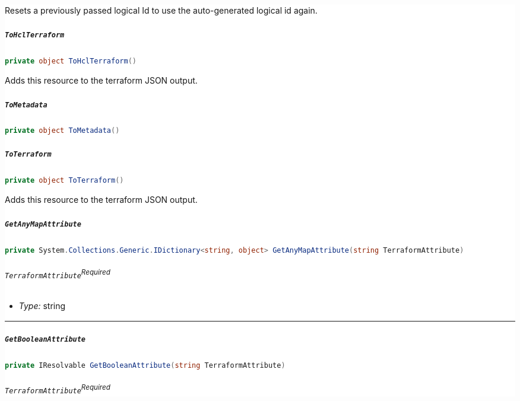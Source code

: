 Resets a previously passed logical Id to use the auto-generated logical id again.

##### `ToHclTerraform` <a name="ToHclTerraform" id="@cdktf/provider-tfe.dataTfeOauthClient.DataTfeOauthClient.toHclTerraform"></a>

```csharp
private object ToHclTerraform()
```

Adds this resource to the terraform JSON output.

##### `ToMetadata` <a name="ToMetadata" id="@cdktf/provider-tfe.dataTfeOauthClient.DataTfeOauthClient.toMetadata"></a>

```csharp
private object ToMetadata()
```

##### `ToTerraform` <a name="ToTerraform" id="@cdktf/provider-tfe.dataTfeOauthClient.DataTfeOauthClient.toTerraform"></a>

```csharp
private object ToTerraform()
```

Adds this resource to the terraform JSON output.

##### `GetAnyMapAttribute` <a name="GetAnyMapAttribute" id="@cdktf/provider-tfe.dataTfeOauthClient.DataTfeOauthClient.getAnyMapAttribute"></a>

```csharp
private System.Collections.Generic.IDictionary<string, object> GetAnyMapAttribute(string TerraformAttribute)
```

###### `TerraformAttribute`<sup>Required</sup> <a name="TerraformAttribute" id="@cdktf/provider-tfe.dataTfeOauthClient.DataTfeOauthClient.getAnyMapAttribute.parameter.terraformAttribute"></a>

- *Type:* string

---

##### `GetBooleanAttribute` <a name="GetBooleanAttribute" id="@cdktf/provider-tfe.dataTfeOauthClient.DataTfeOauthClient.getBooleanAttribute"></a>

```csharp
private IResolvable GetBooleanAttribute(string TerraformAttribute)
```

###### `TerraformAttribute`<sup>Required</sup> <a name="TerraformAttribute" id="@cdktf/provider-tfe.dataTfeOauthClient.DataTfeOauthClient.getBooleanAttribute.parameter.terraformAttribute"></a>
